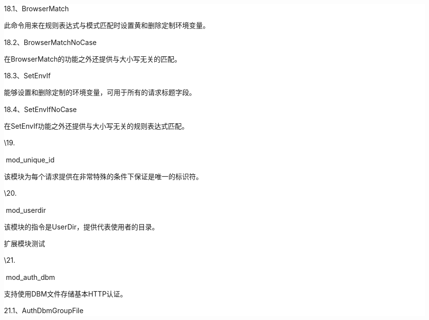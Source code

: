 

18.1、BrowserMatch 



此命令用来在规则表达式与模式匹配时设置黄和删除定制环境变量。 



18.2、BrowserMatchNoCase 



在BrowserMatch的功能之外还提供与大小写无关的匹配。 



18.3、SetEnvIf 



能够设置和删除定制的环境变量，可用于所有的请求标题字段。 



18.4、SetEnvIfNoCase 



在SetEnvIf功能之外还提供与大小写无关的规则表达式匹配。 



  \19. 



​    mod_unique_id 



该模块为每个请求提供在非常特殊的条件下保证是唯一的标识符。 



  \20. 



​    mod_userdir 



该模块的指令是UserDir，提供代表使用者的目录。 





扩展模块测试 



  \21. 



​    mod_auth_dbm 



支持使用DBM文件存储基本HTTP认证。 



21.1、AuthDbmGroupFile 
